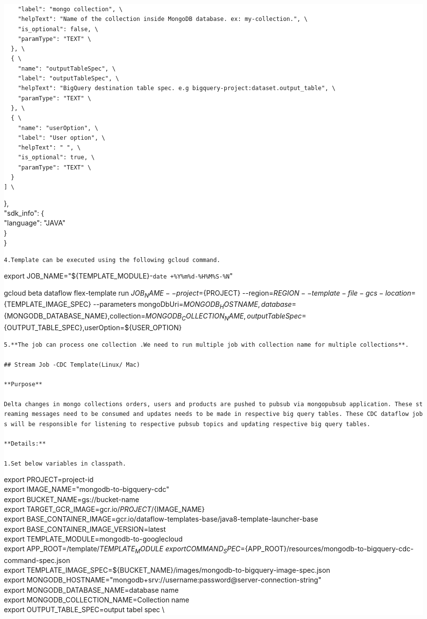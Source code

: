         "label": "mongo collection", \
        "helpText": "Name of the collection inside MongoDB database. ex: my-collection.", \
        "is_optional": false, \
        "paramType": "TEXT" \
      }, \
      { \
        "name": "outputTableSpec", \
        "label": "outputTableSpec", \
        "helpText": "BigQuery destination table spec. e.g bigquery-project:dataset.output_table", \
        "paramType": "TEXT" \
      }, \
      { \
        "name": "userOption", \
        "label": "User option", \
        "helpText": " ", \
        "is_optional": true, \
        "paramType": "TEXT" \
      }
    ] \
  }, \
  "sdk_info": { \
    "language": "JAVA" \
  } \
} 
```
4.Template can be executed using the following gcloud command. 
```
export JOB_NAME="${TEMPLATE_MODULE}-`date +%Y%m%d-%H%M%S-%N`" 

gcloud beta dataflow flex-template run ${JOB_NAME} --project=${PROJECT} --region=${REGION} --template-file-gcs-location=${TEMPLATE_IMAGE_SPEC} 
--parameters mongoDbUri=${MONGODB_HOSTNAME},database=${MONGODB_DATABASE_NAME},collection=${MONGODB_COLLECTION_NAME},outputTableSpec=${OUTPUT_TABLE_SPEC},userOption=${USER_OPTION} 
```
5.**The job can process one collection .We need to run multiple job with collection name for multiple collections**.

## Stream Job -CDC Template(Linux/ Mac)

**Purpose**

Delta changes in mongo collections orders, users and products are pushed to pubsub via mongopubsub application. These streaming messages need to be consumed and updates needs to be made in respective big query tables. These CDC dataflow jobs will be responsible for listening to respective pubsub topics and updating respective big query tables. 

**Details:**

1.Set below variables in classpath. 

```
export PROJECT=project-id \
export IMAGE_NAME="mongodb-to-bigquery-cdc" \
export BUCKET_NAME=gs://bucket-name \
export TARGET_GCR_IMAGE=gcr.io/${PROJECT}/${IMAGE_NAME} \
export BASE_CONTAINER_IMAGE=gcr.io/dataflow-templates-base/java8-template-launcher-base \
export BASE_CONTAINER_IMAGE_VERSION=latest \
export TEMPLATE_MODULE=mongodb-to-googlecloud \
export APP_ROOT=/template/${TEMPLATE_MODULE} \
export COMMAND_SPEC=${APP_ROOT}/resources/mongodb-to-bigquery-cdc-command-spec.json \
export TEMPLATE_IMAGE_SPEC=${BUCKET_NAME}/images/mongodb-to-bigquery-image-spec.json \
export MONGODB_HOSTNAME="mongodb+srv://username:password@server-connection-string" \
export MONGODB_DATABASE_NAME=database name \
export MONGODB_COLLECTION_NAME=Collection name \
export OUTPUT_TABLE_SPEC=output tabel spec \